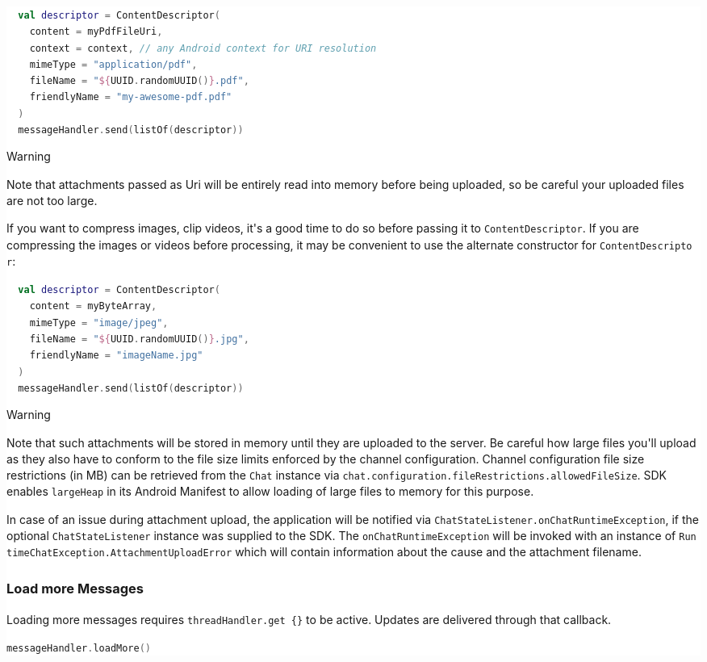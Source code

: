 ```kotlin
  val descriptor = ContentDescriptor(
    content = myPdfFileUri,
    context = context, // any Android context for URI resolution
    mimeType = "application/pdf",
    fileName = "${UUID.randomUUID()}.pdf",
    friendlyName = "my-awesome-pdf.pdf"
  )
  messageHandler.send(listOf(descriptor))
```

> [!WARNING]
> Note that attachments passed as Uri will be entirely read into memory before being uploaded, so be careful your uploaded files are not too large.

If you want to compress images, clip videos, it's a good time to do so before
passing it to `ContentDescriptor`.
If you are compressing the images or videos before processing, it may be 
convenient to use the alternate constructor for `ContentDescriptor`:

```kotlin
  val descriptor = ContentDescriptor(
    content = myByteArray,
    mimeType = "image/jpeg",
    fileName = "${UUID.randomUUID()}.jpg",
    friendlyName = "imageName.jpg"
  )
  messageHandler.send(listOf(descriptor))
```

> [!WARNING]
> Note that such attachments will be stored in memory until they are uploaded to the server.
> Be careful how large files you'll upload as they also have to conform to the file size limits enforced by the channel configuration.
> Channel configuration file size restrictions (in MB) can be retrieved from the `Chat` instance via `chat.configuration.fileRestrictions.allowedFileSize`.
> SDK enables `largeHeap` in its Android Manifest to allow loading of large files to memory for this purpose.

In case of an issue during attachment upload, the application will be notified via `ChatStateListener.onChatRuntimeException`, if the
optional `ChatStateListener` instance was supplied to the SDK. The `onChatRuntimeException` will be invoked with an
instance of `RuntimeChatException.AttachmentUploadError` which will contain information about the cause and the
attachment filename.

### Load more Messages

Loading more messages requires `threadHandler.get {}` to be active. Updates are delivered through
that callback.

  ```kotlin
  messageHandler.loadMore()
  ```
